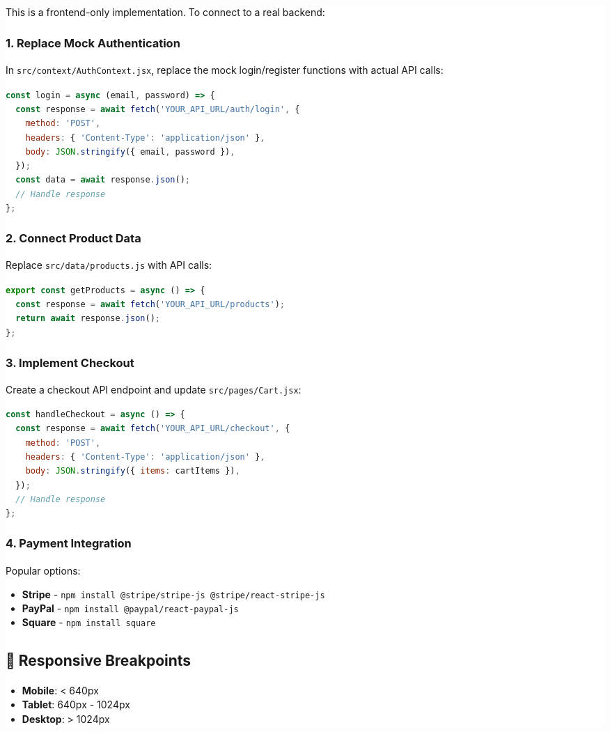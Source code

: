 This is a frontend-only implementation. To connect to a real backend:

### 1. Replace Mock Authentication

In `src/context/AuthContext.jsx`, replace the mock login/register functions with actual API calls:

```javascript
const login = async (email, password) => {
  const response = await fetch('YOUR_API_URL/auth/login', {
    method: 'POST',
    headers: { 'Content-Type': 'application/json' },
    body: JSON.stringify({ email, password }),
  });
  const data = await response.json();
  // Handle response
};
```

### 2. Connect Product Data

Replace `src/data/products.js` with API calls:

```javascript
export const getProducts = async () => {
  const response = await fetch('YOUR_API_URL/products');
  return await response.json();
};
```

### 3. Implement Checkout

Create a checkout API endpoint and update `src/pages/Cart.jsx`:

```javascript
const handleCheckout = async () => {
  const response = await fetch('YOUR_API_URL/checkout', {
    method: 'POST',
    headers: { 'Content-Type': 'application/json' },
    body: JSON.stringify({ items: cartItems }),
  });
  // Handle response
};
```

### 4. Payment Integration

Popular options:
- **Stripe** - `npm install @stripe/stripe-js @stripe/react-stripe-js`
- **PayPal** - `npm install @paypal/react-paypal-js`
- **Square** - `npm install square`

## 📱 Responsive Breakpoints

- **Mobile**: < 640px
- **Tablet**: 640px - 1024px
- **Desktop**: > 1024px
